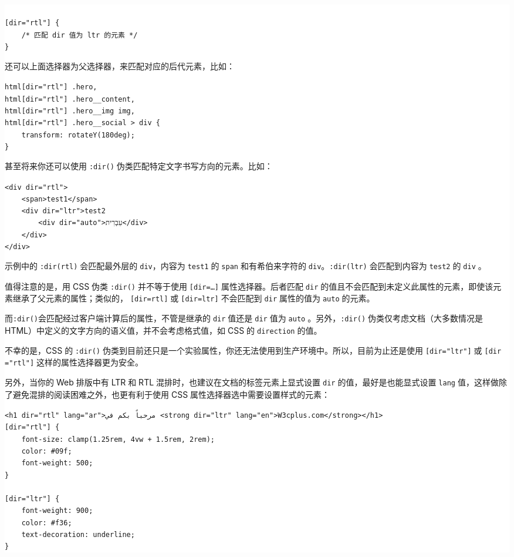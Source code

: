 ```
​
[dir="rtl"] {
    /* 匹配 dir 值为 ltr 的元素 */
}
```

还可以上面选择器为父选择器，来匹配对应的后代元素，比如：

```
html[dir="rtl"] .hero,
html[dir="rtl"] .hero__content,
html[dir="rtl"] .hero__img img,
html[dir="rtl"] .hero__social > div {
    transform: rotateY(180deg);
}
```

甚至将来你还可以使用 `:dir()` 伪类匹配特定文字书写方向的元素。比如：

```
<div dir="rtl">
    <span>test1</span>
    <div dir="ltr">test2
        <div dir="auto">עִבְרִית</div>
    </div>
</div>
```

示例中的 `:dir(rtl)` 会匹配最外层的 `div`，内容为 `test1` 的 `span` 和有希伯来字符的 `div`。`:dir(ltr)` 会匹配到内容为 `test2` 的 `div` 。

值得注意的是，用 CSS 伪类 `:dir()` 并不等于使用 `[dir=…]` 属性选择器。后者匹配 `dir` 的值且不会匹配到未定义此属性的元素，即使该元素继承了父元素的属性；类似的， `[dir=rtl]` 或 `[dir=ltr]` 不会匹配到 `dir` 属性的值为 `auto` 的元素。

而`:dir()`会匹配经过客户端计算后的属性，不管是继承的 `dir` 值还是 `dir` 值为 `auto` 。另外，`:dir()` 伪类仅考虑文档（大多数情况是 HTML）中定义的文字方向的语义值，并不会考虑格式值，如 CSS 的 `direction` 的值。

不幸的是，CSS 的 `:dir()` 伪类到目前还只是一个实验属性，你还无法使用到生产环境中。所以，目前为止还是使用 `[dir="ltr"]` 或 `[dir="rtl"]` 这样的属性选择器更为安全。

另外，当你的 Web 排版中有 LTR 和 RTL 混排时，也建议在文档的标签元素上显式设置 `dir` 的值，最好是也能显式设置 `lang` 值，这样做除了避免混排的阅读困难之外，也更有利于使用 CSS 属性选择器选中需要设置样式的元素：

```
<h1 dir="rtl" lang="ar">مرحباً بكم في <strong dir="ltr" lang="en">W3cplus.com</strong></h1>
[dir="rtl"] {
    font-size: clamp(1.25rem, 4vw + 1.5rem, 2rem);
    color: #09f;
    font-weight: 500;
}
​
[dir="ltr"] {
    font-weight: 900;
    color: #f36;
    text-decoration: underline;
}
```
